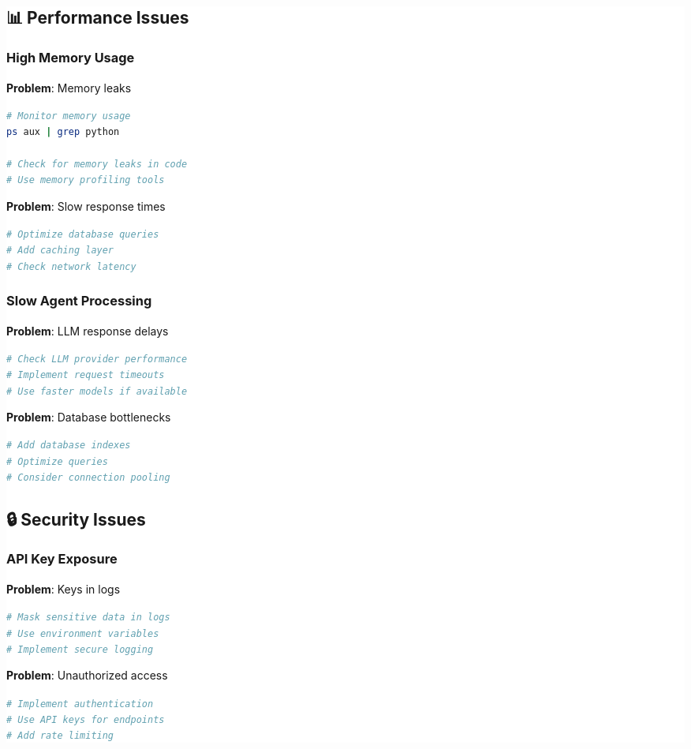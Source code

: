 ## 📊 Performance Issues

### High Memory Usage

**Problem**: Memory leaks
```bash
# Monitor memory usage
ps aux | grep python

# Check for memory leaks in code
# Use memory profiling tools
```

**Problem**: Slow response times
```python
# Optimize database queries
# Add caching layer
# Check network latency
```

### Slow Agent Processing

**Problem**: LLM response delays
```python
# Check LLM provider performance
# Implement request timeouts
# Use faster models if available
```

**Problem**: Database bottlenecks
```python
# Add database indexes
# Optimize queries
# Consider connection pooling
```

## 🔒 Security Issues

### API Key Exposure

**Problem**: Keys in logs
```python
# Mask sensitive data in logs
# Use environment variables
# Implement secure logging
```

**Problem**: Unauthorized access
```python
# Implement authentication
# Use API keys for endpoints
# Add rate limiting
```
